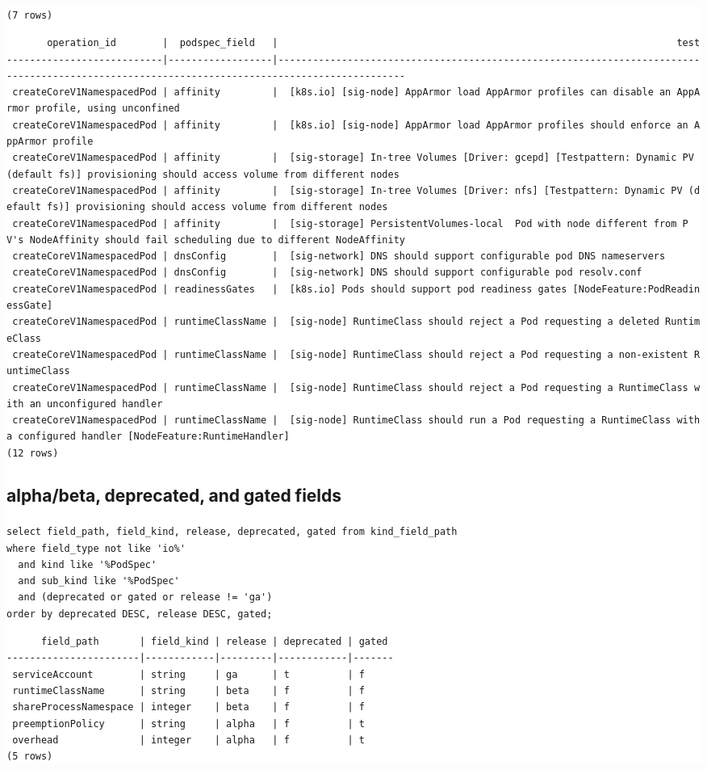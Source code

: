 ```sql-mode
(7 rows)

```

```sql-mode
       operation_id        |  podspec_field   |                                                                     test                                                                     
---------------------------|------------------|----------------------------------------------------------------------------------------------------------------------------------------------
 createCoreV1NamespacedPod | affinity         |  [k8s.io] [sig-node] AppArmor load AppArmor profiles can disable an AppArmor profile, using unconfined
 createCoreV1NamespacedPod | affinity         |  [k8s.io] [sig-node] AppArmor load AppArmor profiles should enforce an AppArmor profile
 createCoreV1NamespacedPod | affinity         |  [sig-storage] In-tree Volumes [Driver: gcepd] [Testpattern: Dynamic PV (default fs)] provisioning should access volume from different nodes
 createCoreV1NamespacedPod | affinity         |  [sig-storage] In-tree Volumes [Driver: nfs] [Testpattern: Dynamic PV (default fs)] provisioning should access volume from different nodes
 createCoreV1NamespacedPod | affinity         |  [sig-storage] PersistentVolumes-local  Pod with node different from PV's NodeAffinity should fail scheduling due to different NodeAffinity
 createCoreV1NamespacedPod | dnsConfig        |  [sig-network] DNS should support configurable pod DNS nameservers
 createCoreV1NamespacedPod | dnsConfig        |  [sig-network] DNS should support configurable pod resolv.conf
 createCoreV1NamespacedPod | readinessGates   |  [k8s.io] Pods should support pod readiness gates [NodeFeature:PodReadinessGate]
 createCoreV1NamespacedPod | runtimeClassName |  [sig-node] RuntimeClass should reject a Pod requesting a deleted RuntimeClass
 createCoreV1NamespacedPod | runtimeClassName |  [sig-node] RuntimeClass should reject a Pod requesting a non-existent RuntimeClass
 createCoreV1NamespacedPod | runtimeClassName |  [sig-node] RuntimeClass should reject a Pod requesting a RuntimeClass with an unconfigured handler
 createCoreV1NamespacedPod | runtimeClassName |  [sig-node] RuntimeClass should run a Pod requesting a RuntimeClass with a configured handler [NodeFeature:RuntimeHandler]
(12 rows)

```

## alpha/beta, deprecated, and gated fields

```sql-mode
select field_path, field_kind, release, deprecated, gated from kind_field_path
where field_type not like 'io%'
  and kind like '%PodSpec'
  and sub_kind like '%PodSpec'
  and (deprecated or gated or release != 'ga')
order by deprecated DESC, release DESC, gated;
```

```sql-mode
      field_path       | field_kind | release | deprecated | gated 
-----------------------|------------|---------|------------|-------
 serviceAccount        | string     | ga      | t          | f
 runtimeClassName      | string     | beta    | f          | f
 shareProcessNamespace | integer    | beta    | f          | f
 preemptionPolicy      | string     | alpha   | f          | t
 overhead              | integer    | alpha   | f          | t
(5 rows)

```
